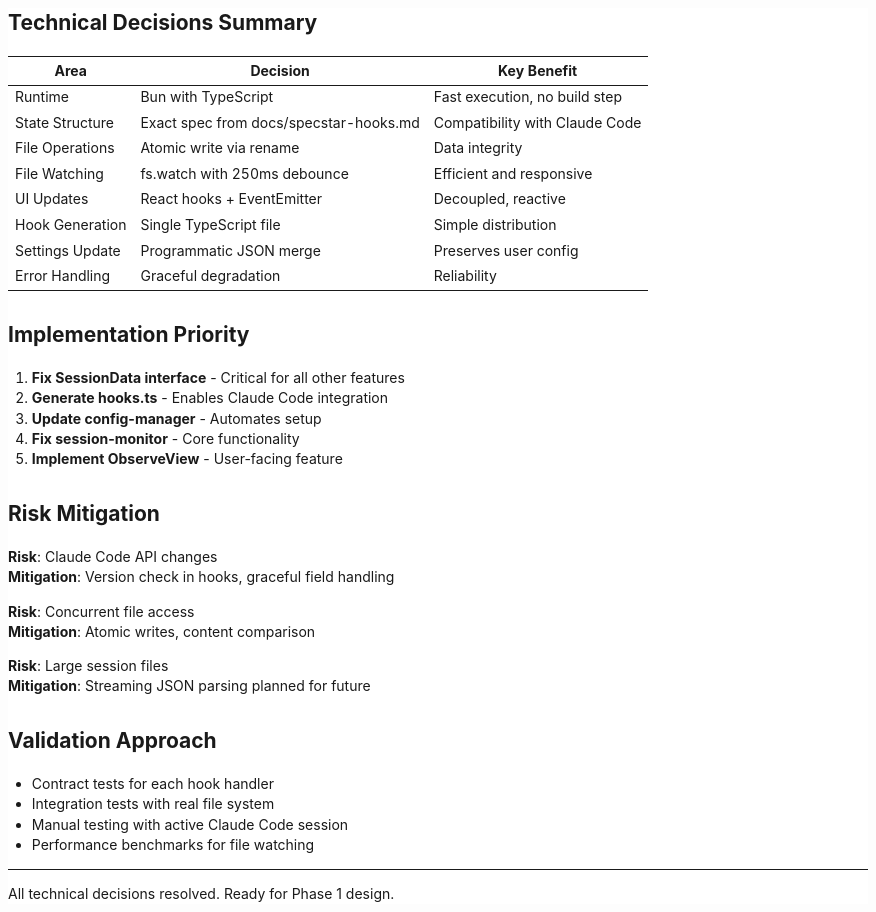 ## Technical Decisions Summary

| Area | Decision | Key Benefit |
|------|----------|-------------|
| Runtime | Bun with TypeScript | Fast execution, no build step |
| State Structure | Exact spec from docs/specstar-hooks.md | Compatibility with Claude Code |
| File Operations | Atomic write via rename | Data integrity |
| File Watching | fs.watch with 250ms debounce | Efficient and responsive |
| UI Updates | React hooks + EventEmitter | Decoupled, reactive |
| Hook Generation | Single TypeScript file | Simple distribution |
| Settings Update | Programmatic JSON merge | Preserves user config |
| Error Handling | Graceful degradation | Reliability |

## Implementation Priority

1. **Fix SessionData interface** - Critical for all other features
2. **Generate hooks.ts** - Enables Claude Code integration
3. **Update config-manager** - Automates setup
4. **Fix session-monitor** - Core functionality
5. **Implement ObserveView** - User-facing feature

## Risk Mitigation

**Risk**: Claude Code API changes  
**Mitigation**: Version check in hooks, graceful field handling

**Risk**: Concurrent file access  
**Mitigation**: Atomic writes, content comparison

**Risk**: Large session files  
**Mitigation**: Streaming JSON parsing planned for future

## Validation Approach

- Contract tests for each hook handler
- Integration tests with real file system
- Manual testing with active Claude Code session
- Performance benchmarks for file watching

---

All technical decisions resolved. Ready for Phase 1 design.